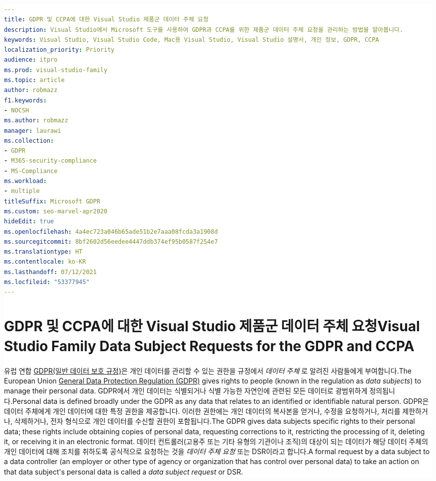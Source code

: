 ```yaml
---
title: GDPR 및 CCPA에 대한 Visual Studio 제품군 데이터 주체 요청
description: Visual Studio에서 Microsoft 도구를 사용하여 GDPR과 CCPA를 위한 제품군 데이터 주체 요청을 관리하는 방법을 알아봅니다.
keywords: Visual Studio, Visual Studio Code, Mac용 Visual Studio, Visual Studio 설명서, 개인 정보, GDPR, CCPA
localization_priority: Priority
audience: itpro
ms.prod: visual-studio-family
ms.topic: article
author: robmazz
f1.keywords:
- NOCSH
ms.author: robmazz
manager: laurawi
ms.collection:
- GDPR
- M365-security-compliance
- MS-Compliance
ms.workload:
- multiple
titleSuffix: Microsoft GDPR
ms.custom: seo-marvel-apr2020
hideEdit: true
ms.openlocfilehash: 4a4ec723a046b65ade51b2e7aaa08fcda3a1908d
ms.sourcegitcommit: 8bf2602d56eedee4447ddb374ef95b0587f254e7
ms.translationtype: HT
ms.contentlocale: ko-KR
ms.lasthandoff: 07/12/2021
ms.locfileid: "53377945"
---
```

# <a name="visual-studio-family-data-subject-requests-for-the-gdpr-and-ccpa"></a><span data-ttu-id="eb0e8-104">GDPR 및 CCPA에 대한 Visual Studio 제품군 데이터 주체 요청</span><span class="sxs-lookup"><span data-stu-id="eb0e8-104">Visual Studio Family Data Subject Requests for the GDPR and CCPA</span></span>

<span data-ttu-id="eb0e8-105">유럽 연합 [GDPR(일반 데이터 보호 규정)](https://ec.europa.eu/justice/data-protection/reform/index_en.htm)은 개인 데이터를 관리할 수 있는 권한을 규정에서 _데이터 주체_ 로 알려진 사람들에게 부여합니다.</span><span class="sxs-lookup"><span data-stu-id="eb0e8-105">The European Union [General Data Protection Regulation (GDPR)](https://ec.europa.eu/justice/data-protection/reform/index_en.htm) gives rights to people (known in the regulation as _data subjects_) to manage their personal data.</span></span> <span data-ttu-id="eb0e8-106">GDPR에서 개인 데이터는 식별되거나 식별 가능한 자연인에 관련된 모든 데이터로 광범위하게 정의됩니다.</span><span class="sxs-lookup"><span data-stu-id="eb0e8-106">Personal data is defined broadly under the GDPR as any data that relates to an identified or identifiable natural person.</span></span> <span data-ttu-id="eb0e8-107">GDPR은 데이터 주체에게 개인 데이터에 대한 특정 권한을 제공합니다. 이러한 권한에는 개인 데이터의 복사본을 얻거나, 수정을 요청하거나, 처리를 제한하거나, 삭제하거나, 전자 형식으로 개인 데이터를 수신할 권한이 포함됩니다.</span><span class="sxs-lookup"><span data-stu-id="eb0e8-107">The GDPR gives data subjects specific rights to their personal data; these rights include obtaining copies of personal data, requesting corrections to it, restricting the processing of it, deleting it, or receiving it in an electronic format.</span></span> <span data-ttu-id="eb0e8-108">데이터 컨트롤러(고용주 또는 기타 유형의 기관이나 조직)의 대상이 되는 데이터가 해당 데이터 주체의 개인 데이터에 대해 조치를 취하도록 공식적으로 요청하는 것을 _데이터 주체 요청_ 또는 DSR이라고 합니다.</span><span class="sxs-lookup"><span data-stu-id="eb0e8-108">A formal request by a data subject to a data controller (an employer or other type of agency or organization that has control over personal data) to take an action on that data subject's personal data is called a _data subject request_ or DSR.</span></span>
